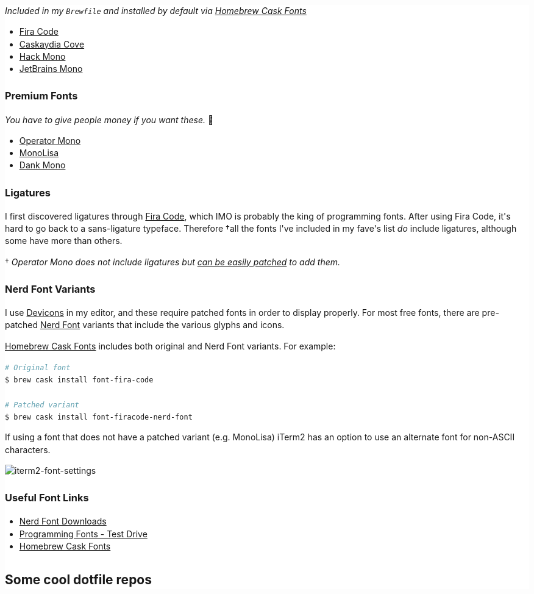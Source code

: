 _Included in my `Brewfile` and installed by default via [Homebrew Cask Fonts][homebrew-cask-fonts]_

- [Fira Code][fira-code]
- [Caskaydia Cove][caskaydia-cove]
- [Hack Mono][hack-mono]
- [JetBrains Mono][jetbrains-mono]

### Premium Fonts

_You have to give people money if you want these._ 🤑

- [Operator Mono][operator-mono]
- [MonoLisa][monolisa]
- [Dank Mono][dank-mono]

### Ligatures

I first discovered ligatures through [Fira Code][fira-code], which IMO is probably the king of programming fonts. After using Fira Code, it's hard to go back to a sans-ligature typeface. Therefore †all the fonts I've included in my fave's list _do_ include ligatures, although some have more than others.

† _Operator Mono does not include ligatures but [can be easily patched][operator-mono-lig] to add them._

### Nerd Font Variants

I use [Devicons][devicons] in my editor, and these require patched fonts in order to display properly. For most free fonts, there are pre-patched [Nerd Font][nerd-fonts-downloads] variants that include the various glyphs and icons.

[Homebrew Cask Fonts][homebrew-cask-fonts] includes both original and Nerd Font variants. For example:

```sh
# Original font
$ brew cask install font-fira-code

# Patched variant
$ brew cask install font-firacode-nerd-font
```

If using a font that does not have a patched variant (e.g. MonoLisa) iTerm2 has an option to use an alternate font for non-ASCII characters.

![iterm2-font-settings][iterm2-font-settings]

### Useful Font Links

- [Nerd Font Downloads][nerd-fonts-downloads]
- [Programming Fonts - Test Drive][programming-fonts]
- [Homebrew Cask Fonts][homebrew-cask-fonts]

## Some cool dotfile repos


[vscode]: https://code.visualstudio.com/
[kitty-colorschemes]: https://github.com/kovidgoyal/kitty-themes
[alacritty]: https://github.com/alacritty/alacritty
[brew-bundle]: https://github.com/Homebrew/homebrew-bundle
[caskaydia-cove]: https://github.com/eliheuer/caskaydia-cove
[ventura]: https://www.apple.com/macos/ventura/
[checkhealth]: https://neovim.io/doc/user/pi_health.html#:checkhealth
[coreutils]: https://formulae.brew.sh/formula/coreutils
[dank-mono]: https://dank.sh/
[devicons]: https://github.com/nvim-tree/nvim-web-devicons
[fira-code]: https://github.com/tonsky/FiraCode
[fish]: http://fishshell.com/
[git]: https://git-scm.com/
[homebrew-cask-fonts]: https://github.com/Homebrew/homebrew-cask-fonts
[homebrew]: http://brew.sh
[iterm2-colorschemes]: https://github.com/mbadolato/iTerm2-Color-Schemes
[iterm2-font-settings]: https://res.cloudinary.com/dnkvsijzu/image/upload/v1587816605/screenshots/iterm2-font-settings_k7upta.png
[iterm2]: https://www.iterm2.com/
[javascript]: https://developer.mozilla.org/en-US/docs/Web/JavaScript
[jetbrains-mono]: https://www.jetbrains.com/lp/mono/
[license]: https://github.com/Subjective/dotfiles/blob/main/LICENSE
[material]: https://github.com/kaicataldo/material.vim
[monolisa]: https://www.monolisa.dev/
[neovim]: https://neovim.io/
[nerd-fonts-downloads]: https://www.nerdfonts.com/font-downloads
[nodejs]: https://nodejs.org/
[oh-my-zsh]: https://github.com/ohmyzsh/ohmyzsh
[catppuccin-screenshot]: https://i.imgur.com/heGAQXx.png
[operator-mono-lig]: https://github.com/kiliman/operator-mono-lig
[operator-mono]: https://www.typography.com/fonts/operator/styles/operatormonoscreensmart
[programming-fonts]: https://app.programmingfonts.org/
[react]: https://reactjs.org/
[ruby]: https://www.ruby-lang.org/en
[screenshot]: https://res.cloudinary.com/dnkvsijzu/image/upload/v1584547844/screenshots/dotfiles-mar-2020_a5p5do.png
[catppuccin]: https://github.com/catppuccin
[tmux]: https://github.com/tmux/tmux/wiki
[hack-mono]: https://github.com/source-foundry/Hack
[vim]: http://www.vim.org/
[zsh]: https://www.zsh.org/
[powerlevel10k]: https://github.com/romkatv/powerlevel10k#oh-my-zsh
[joshua-steele]: https://github.com/joshukraine/dotfiles
[yabai]: https://github.com/koekeishiya/yabai
[skhd]: https://github.com/koekeishiya/skhd
[disable-sip]: https://github.com/koekeishiya/yabai/wiki/Disabling-System-Integrity-Protection
[configure-scripting-addition]: https://github.com/koekeishiya/yabai/wiki/Installing-yabai-(latest-release)#configure-scripting-addition
[system-integrity-protection]: https://support.apple.com/en-us/HT204899
[alt-kitty-icon]: https://github.com/DinkDonk/kitty-icon
[rust]: https://www.rust-lang.org/tools/install
[bob]: https://github.com/MordechaiHadad/bob
[fisher]: https://github.com/jorgebucaran/fisher
[tide]: https://github.com/IlanCosman/tide